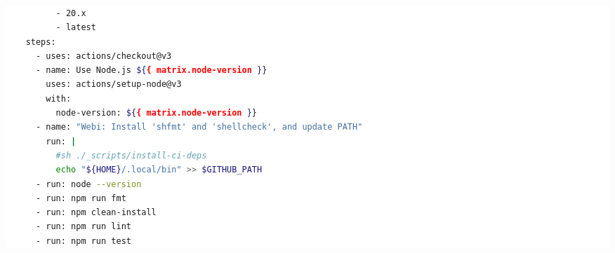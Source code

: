 ```sh
          - 20.x
          - latest
    steps:
      - uses: actions/checkout@v3
      - name: Use Node.js ${{ matrix.node-version }}
        uses: actions/setup-node@v3
        with:
          node-version: ${{ matrix.node-version }}
      - name: "Webi: Install 'shfmt' and 'shellcheck', and update PATH"
        run: |
          #sh ./_scripts/install-ci-deps
          echo "${HOME}/.local/bin" >> $GITHUB_PATH
      - run: node --version
      - run: npm run fmt
      - run: npm clean-install
      - run: npm run lint
      - run: npm run test
```
